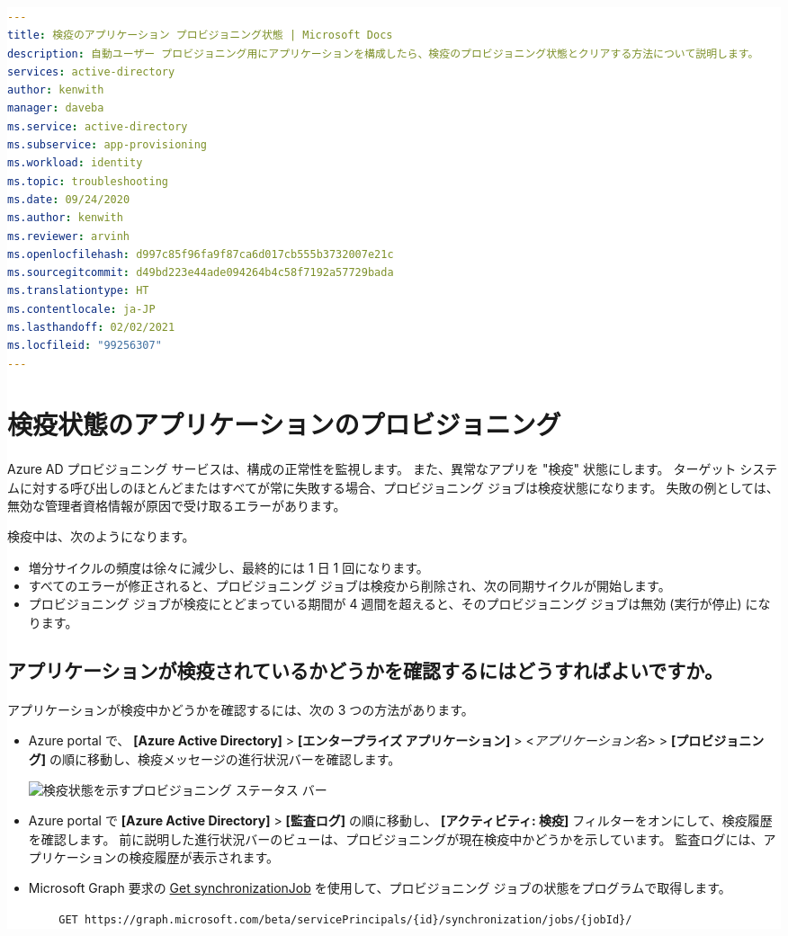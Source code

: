 ```yaml
---
title: 検疫のアプリケーション プロビジョニング状態 | Microsoft Docs
description: 自動ユーザー プロビジョニング用にアプリケーションを構成したら、検疫のプロビジョニング状態とクリアする方法について説明します。
services: active-directory
author: kenwith
manager: daveba
ms.service: active-directory
ms.subservice: app-provisioning
ms.workload: identity
ms.topic: troubleshooting
ms.date: 09/24/2020
ms.author: kenwith
ms.reviewer: arvinh
ms.openlocfilehash: d997c85f96fa9f87ca6d017cb555b3732007e21c
ms.sourcegitcommit: d49bd223e44ade094264b4c58f7192a57729bada
ms.translationtype: HT
ms.contentlocale: ja-JP
ms.lasthandoff: 02/02/2021
ms.locfileid: "99256307"
---
```

# <a name="application-provisioning-in-quarantine-status"></a>検疫状態のアプリケーションのプロビジョニング

Azure AD プロビジョニング サービスは、構成の正常性を監視します。 また、異常なアプリを "検疫" 状態にします。 ターゲット システムに対する呼び出しのほとんどまたはすべてが常に失敗する場合、プロビジョニング ジョブは検疫状態になります。 失敗の例としては、無効な管理者資格情報が原因で受け取るエラーがあります。

検疫中は、次のようになります。
- 増分サイクルの頻度は徐々に減少し、最終的には 1 日 1 回になります。
- すべてのエラーが修正されると、プロビジョニング ジョブは検疫から削除され、次の同期サイクルが開始します。 
- プロビジョニング ジョブが検疫にとどまっている期間が 4 週間を超えると、そのプロビジョニング ジョブは無効 (実行が停止) になります。

## <a name="how-do-i-know-if-my-application-is-in-quarantine"></a>アプリケーションが検疫されているかどうかを確認するにはどうすればよいですか。

アプリケーションが検疫中かどうかを確認するには、次の 3 つの方法があります。
  
- Azure portal で、 **[Azure Active Directory]**  >  **[エンタープライズ アプリケーション]**  > &lt;*アプリケーション名*&gt; >  **[プロビジョニング]** の順に移動し、検疫メッセージの進行状況バーを確認します。   

  ![検疫状態を示すプロビジョニング ステータス バー](./media/application-provisioning-quarantine-status/progress-bar-quarantined.png)

- Azure portal で **[Azure Active Directory]**  >  **[監査ログ]** の順に移動し、 **[アクティビティ: 検疫]** フィルターをオンにして、検疫履歴を確認します。 前に説明した進行状況バーのビューは、プロビジョニングが現在検疫中かどうかを示しています。 監査ログには、アプリケーションの検疫履歴が表示されます。 

- Microsoft Graph 要求の [Get synchronizationJob](/graph/api/synchronization-synchronizationjob-get?tabs=http&view=graph-rest-beta&preserve-view=true) を使用して、プロビジョニング ジョブの状態をプログラムで取得します。

```microsoft-graph
        GET https://graph.microsoft.com/beta/servicePrincipals/{id}/synchronization/jobs/{jobId}/
```
